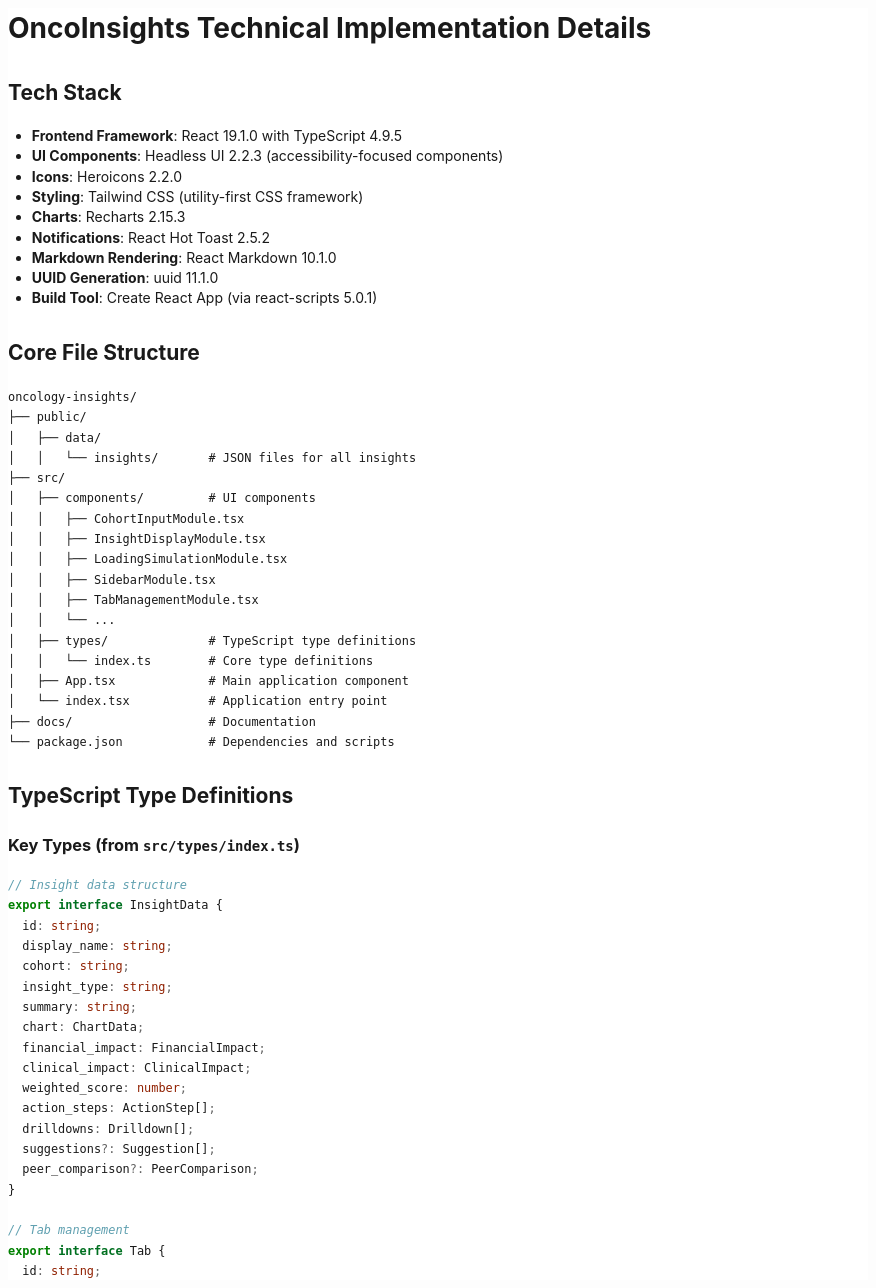 # OncoInsights Technical Implementation Details

## Tech Stack

- **Frontend Framework**: React 19.1.0 with TypeScript 4.9.5
- **UI Components**: Headless UI 2.2.3 (accessibility-focused components)
- **Icons**: Heroicons 2.2.0
- **Styling**: Tailwind CSS (utility-first CSS framework)
- **Charts**: Recharts 2.15.3
- **Notifications**: React Hot Toast 2.5.2
- **Markdown Rendering**: React Markdown 10.1.0
- **UUID Generation**: uuid 11.1.0
- **Build Tool**: Create React App (via react-scripts 5.0.1)

## Core File Structure

```
oncology-insights/
├── public/
│   ├── data/
│   │   └── insights/       # JSON files for all insights
├── src/
│   ├── components/         # UI components
│   │   ├── CohortInputModule.tsx
│   │   ├── InsightDisplayModule.tsx
│   │   ├── LoadingSimulationModule.tsx
│   │   ├── SidebarModule.tsx
│   │   ├── TabManagementModule.tsx
│   │   └── ...
│   ├── types/              # TypeScript type definitions
│   │   └── index.ts        # Core type definitions
│   ├── App.tsx             # Main application component
│   └── index.tsx           # Application entry point
├── docs/                   # Documentation
└── package.json            # Dependencies and scripts
```

## TypeScript Type Definitions

### Key Types (from `src/types/index.ts`)

```typescript
// Insight data structure
export interface InsightData {
  id: string;
  display_name: string;
  cohort: string;
  insight_type: string;
  summary: string;
  chart: ChartData;
  financial_impact: FinancialImpact;
  clinical_impact: ClinicalImpact;
  weighted_score: number;
  action_steps: ActionStep[];
  drilldowns: Drilldown[];
  suggestions?: Suggestion[];
  peer_comparison?: PeerComparison;
}

// Tab management
export interface Tab {
  id: string;
```